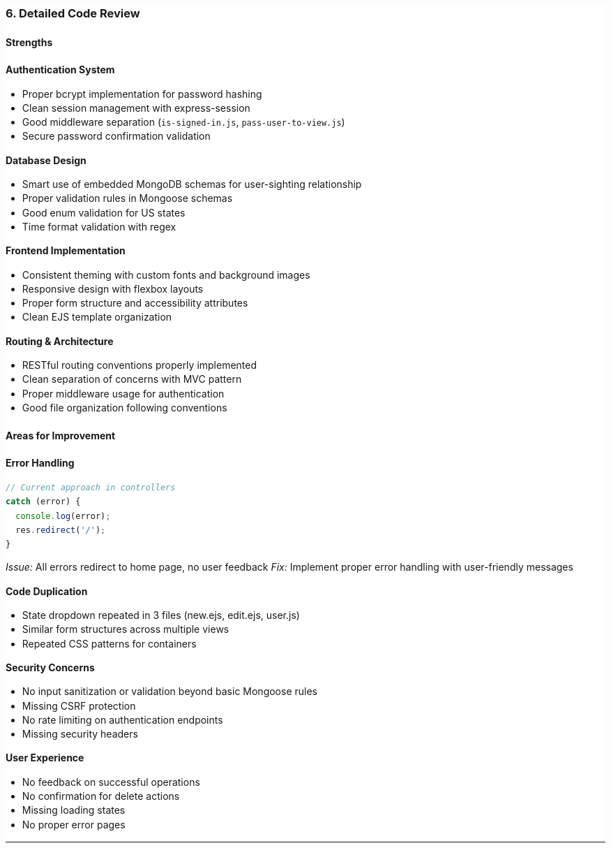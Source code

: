 ### 6. Detailed Code Review

#### Strengths

**Authentication System**
- Proper bcrypt implementation for password hashing
- Clean session management with express-session
- Good middleware separation (`is-signed-in.js`, `pass-user-to-view.js`)
- Secure password confirmation validation

**Database Design**
- Smart use of embedded MongoDB schemas for user-sighting relationship
- Proper validation rules in Mongoose schemas
- Good enum validation for US states
- Time format validation with regex

**Frontend Implementation**
- Consistent theming with custom fonts and background images
- Responsive design with flexbox layouts
- Proper form structure and accessibility attributes
- Clean EJS template organization

**Routing & Architecture**
- RESTful routing conventions properly implemented
- Clean separation of concerns with MVC pattern
- Proper middleware usage for authentication
- Good file organization following conventions

#### Areas for Improvement

**Error Handling**
```javascript
// Current approach in controllers
catch (error) {
  console.log(error);
  res.redirect('/');
}
```
*Issue:* All errors redirect to home page, no user feedback
*Fix:* Implement proper error handling with user-friendly messages

**Code Duplication**
- State dropdown repeated in 3 files (new.ejs, edit.ejs, user.js)
- Similar form structures across multiple views
- Repeated CSS patterns for containers

**Security Concerns**
- No input sanitization or validation beyond basic Mongoose rules
- Missing CSRF protection
- No rate limiting on authentication endpoints
- Missing security headers

**User Experience**
- No feedback on successful operations
- No confirmation for delete actions
- Missing loading states
- No proper error pages

---